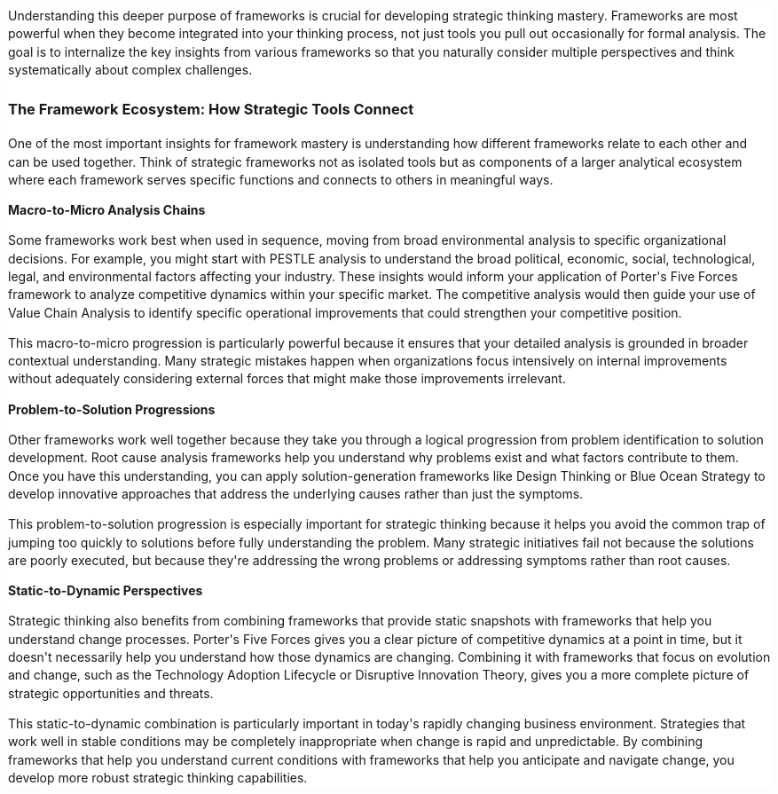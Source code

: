 Understanding this deeper purpose of frameworks is crucial for developing strategic thinking mastery. Frameworks are most powerful when they become integrated into your thinking process, not just tools you pull out occasionally for formal analysis. The goal is to internalize the key insights from various frameworks so that you naturally consider multiple perspectives and think systematically about complex challenges.

### The Framework Ecosystem: How Strategic Tools Connect

One of the most important insights for framework mastery is understanding how different frameworks relate to each other and can be used together. Think of strategic frameworks not as isolated tools but as components of a larger analytical ecosystem where each framework serves specific functions and connects to others in meaningful ways.

**Macro-to-Micro Analysis Chains**

Some frameworks work best when used in sequence, moving from broad environmental analysis to specific organizational decisions. For example, you might start with PESTLE analysis to understand the broad political, economic, social, technological, legal, and environmental factors affecting your industry. These insights would inform your application of Porter's Five Forces framework to analyze competitive dynamics within your specific market. The competitive analysis would then guide your use of Value Chain Analysis to identify specific operational improvements that could strengthen your competitive position.

This macro-to-micro progression is particularly powerful because it ensures that your detailed analysis is grounded in broader contextual understanding. Many strategic mistakes happen when organizations focus intensively on internal improvements without adequately considering external forces that might make those improvements irrelevant.

**Problem-to-Solution Progressions**

Other frameworks work well together because they take you through a logical progression from problem identification to solution development. Root cause analysis frameworks help you understand why problems exist and what factors contribute to them. Once you have this understanding, you can apply solution-generation frameworks like Design Thinking or Blue Ocean Strategy to develop innovative approaches that address the underlying causes rather than just the symptoms.

This problem-to-solution progression is especially important for strategic thinking because it helps you avoid the common trap of jumping too quickly to solutions before fully understanding the problem. Many strategic initiatives fail not because the solutions are poorly executed, but because they're addressing the wrong problems or addressing symptoms rather than root causes.

**Static-to-Dynamic Perspectives**

Strategic thinking also benefits from combining frameworks that provide static snapshots with frameworks that help you understand change processes. Porter's Five Forces gives you a clear picture of competitive dynamics at a point in time, but it doesn't necessarily help you understand how those dynamics are changing. Combining it with frameworks that focus on evolution and change, such as the Technology Adoption Lifecycle or Disruptive Innovation Theory, gives you a more complete picture of strategic opportunities and threats.

This static-to-dynamic combination is particularly important in today's rapidly changing business environment. Strategies that work well in stable conditions may be completely inappropriate when change is rapid and unpredictable. By combining frameworks that help you understand current conditions with frameworks that help you anticipate and navigate change, you develop more robust strategic thinking capabilities.
